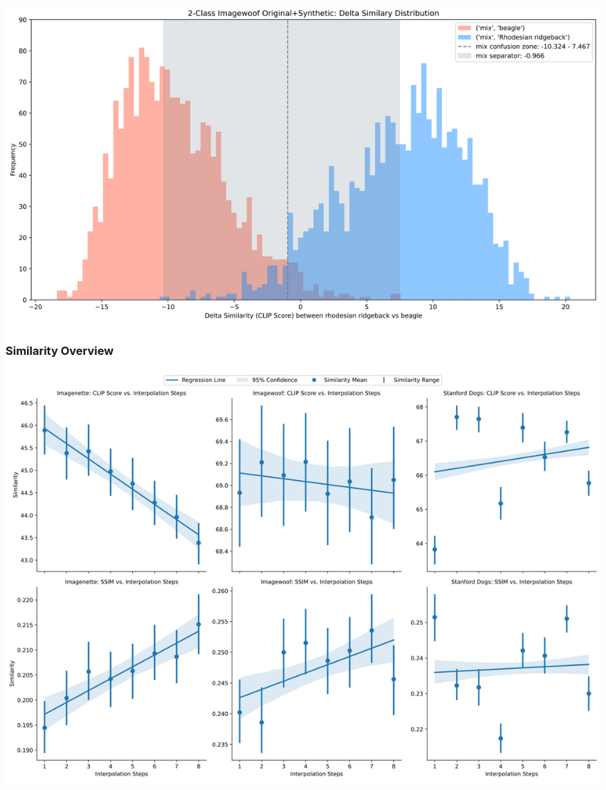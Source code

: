 ![Imagewoof Similarity Histogram Augmented](results/viz/histograms/hist_2class_woof_noisy.svg)

### Similarity Overview

![Similarity Overview](results/viz/combined_regplot.svg)
